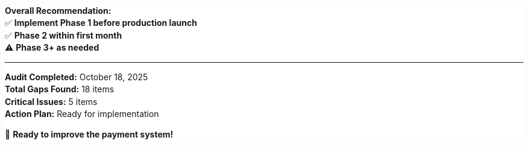 **Overall Recommendation:**  
✅ **Implement Phase 1 before production launch**  
✅ **Phase 2 within first month**  
⚠️ **Phase 3+ as needed**

---

**Audit Completed:** October 18, 2025  
**Total Gaps Found:** 18 items  
**Critical Issues:** 5 items  
**Action Plan:** Ready for implementation

🎯 **Ready to improve the payment system!**

